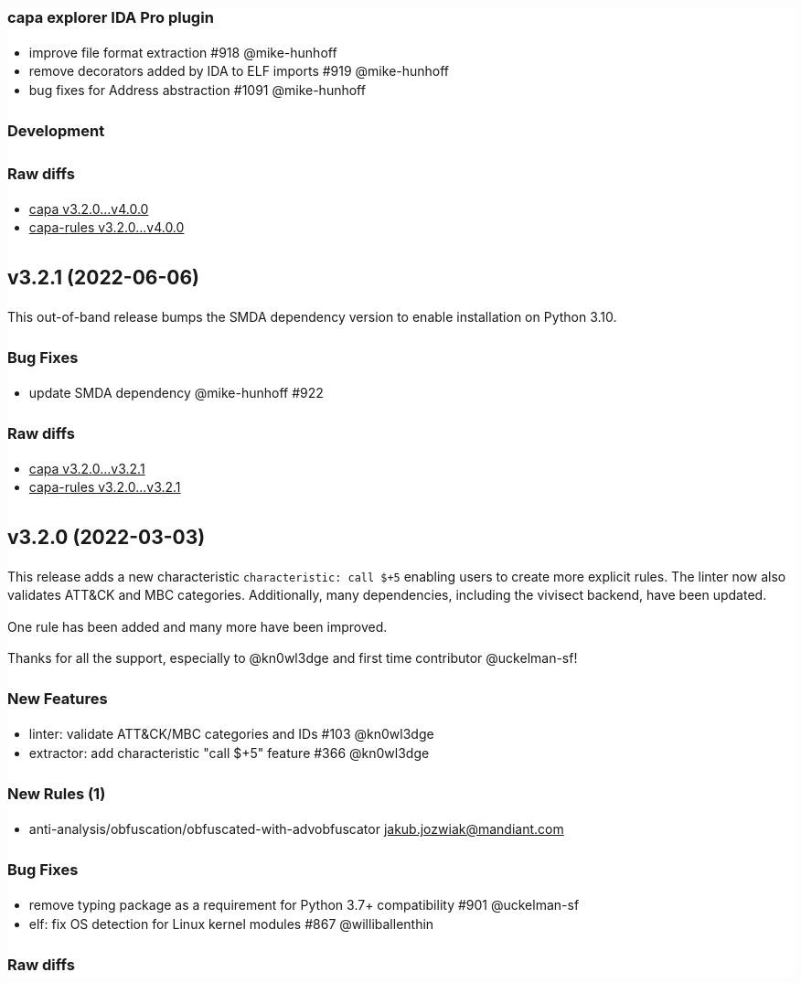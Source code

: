 ### capa explorer IDA Pro plugin

- improve file format extraction #918 @mike-hunhoff
- remove decorators added by IDA to ELF imports #919 @mike-hunhoff
- bug fixes for Address abstraction #1091 @mike-hunhoff

### Development

### Raw diffs

- [capa v3.2.0...v4.0.0](https://github.com/mandiant/capa/compare/v3.2.0...master)
- [capa-rules v3.2.0...v4.0.0](https://github.com/mandiant/capa-rules/compare/v3.2.0...master)

## v3.2.1 (2022-06-06)

This out-of-band release bumps the SMDA dependency version to enable installation on Python 3.10.

### Bug Fixes

- update SMDA dependency @mike-hunhoff #922

### Raw diffs

- [capa v3.2.0...v3.2.1](https://github.com/mandiant/capa/compare/v3.2.0...v3.2.1)
- [capa-rules v3.2.0...v3.2.1](https://github.com/mandiant/capa-rules/compare/v3.2.0...v3.2.1)

## v3.2.0 (2022-03-03)

This release adds a new characteristic `characteristic: call $+5` enabling users to create more explicit rules. The linter now also validates ATT&CK and MBC categories. Additionally, many dependencies, including the vivisect backend, have been updated.

One rule has been added and many more have been improved.

Thanks for all the support, especially to @kn0wl3dge and first time contributor @uckelman-sf!

### New Features

- linter: validate ATT&CK/MBC categories and IDs #103 @kn0wl3dge
- extractor: add characteristic "call $+5" feature #366 @kn0wl3dge

### New Rules (1)

- anti-analysis/obfuscation/obfuscated-with-advobfuscator jakub.jozwiak@mandiant.com

### Bug Fixes

- remove typing package as a requirement for Python 3.7+ compatibility #901 @uckelman-sf
- elf: fix OS detection for Linux kernel modules #867 @williballenthin

### Raw diffs
